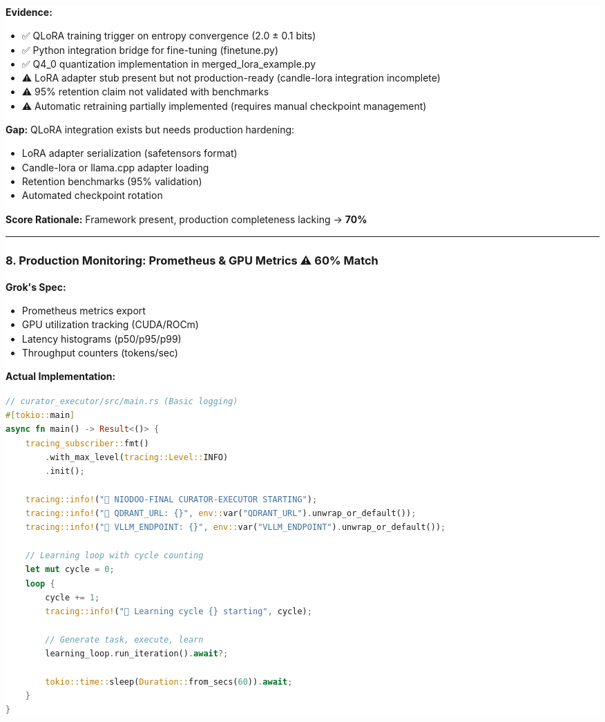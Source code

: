 **Evidence:**
- ✅ QLoRA training trigger on entropy convergence (2.0 ± 0.1 bits)
- ✅ Python integration bridge for fine-tuning (finetune.py)
- ✅ Q4_0 quantization implementation in merged_lora_example.py
- ⚠️ LoRA adapter stub present but not production-ready (candle-lora integration incomplete)
- ⚠️ 95% retention claim not validated with benchmarks
- ⚠️ Automatic retraining partially implemented (requires manual checkpoint management)

**Gap:** QLoRA integration exists but needs production hardening:
- LoRA adapter serialization (safetensors format)
- Candle-lora or llama.cpp adapter loading
- Retention benchmarks (95% validation)
- Automated checkpoint rotation

**Score Rationale:** Framework present, production completeness lacking → **70%**

---

### 8. Production Monitoring: Prometheus & GPU Metrics ⚠️ **60% Match**

**Grok's Spec:**
- Prometheus metrics export
- GPU utilization tracking (CUDA/ROCm)
- Latency histograms (p50/p95/p99)
- Throughput counters (tokens/sec)

**Actual Implementation:**
```rust
// curator_executor/src/main.rs (Basic logging)
#[tokio::main]
async fn main() -> Result<()> {
    tracing_subscriber::fmt()
        .with_max_level(tracing::Level::INFO)
        .init();
    
    tracing::info!("🧠 NIODOO-FINAL CURATOR-EXECUTOR STARTING");
    tracing::info!("📍 QDRANT_URL: {}", env::var("QDRANT_URL").unwrap_or_default());
    tracing::info!("🚀 VLLM_ENDPOINT: {}", env::var("VLLM_ENDPOINT").unwrap_or_default());
    
    // Learning loop with cycle counting
    let mut cycle = 0;
    loop {
        cycle += 1;
        tracing::info!("🔄 Learning cycle {} starting", cycle);
        
        // Generate task, execute, learn
        learning_loop.run_iteration().await?;
        
        tokio::time::sleep(Duration::from_secs(60)).await;
    }
}
```

